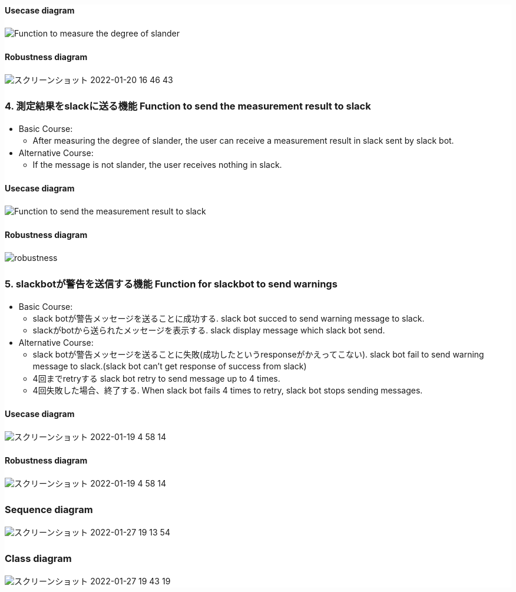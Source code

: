 #### Usecase diagram
<img width="975" alt="Function to measure the degree of slander" src="https://user-images.githubusercontent.com/44742053/150331774-fffed794-f1f3-494f-ace0-b401cafb5a6a.png">

#### Robustness diagram
<img width="859" alt="スクリーンショット 2022-01-20 16 46 43" src="https://user-images.githubusercontent.com/52820882/150295403-6c4723be-15ad-4e4b-8986-e3468e4e4a74.png" title="Robustness diagrams">
<br>

### 4. 測定結果をslackに送る機能 Function to send the measurement result to slack
- Basic Course:
  - After measuring the degree of slander, the user can receive a measurement result in slack sent by slack bot.
- Alternative Course:
  - If the message is not slander, the user receives nothing in slack.

#### Usecase diagram
<img width="622" alt="Function to send the measurement result to slack" src="https://user-images.githubusercontent.com/44742053/150313404-1a9ad098-962c-4d88-8087-3c808f577cdd.png">

#### Robustness diagram
<img width="500" alt="robustness" src="https://user-images.githubusercontent.com/44742053/150320148-e41d4eb5-a0ed-403e-9b6f-5afc96b782ad.png">
<br>

### 5. slackbotが警告を送信する機能 Function for slackbot to send warnings
- Basic Course:
  - slack botが警告メッセージを送ることに成功する. slack bot succed to send warning message to slack.
  - slackがbotから送られたメッセージを表示する. slack display message which slack bot send.
- Alternative Course:
  - slack botが警告メッセージを送ることに失敗(成功したというresponseがかえってこない). slack bot fail to send warning message to slack.(slack bot can’t get response of success from slack)
  - 4回までretryする slack bot retry to send message up to 4 times.
  - 4回失敗した場合、終了する. When slack bot fails 4 times to retry, slack bot stops sending messages.

#### Usecase diagram
<img width="500" alt="スクリーンショット 2022-01-19 4 58 14" src="https://user-images.githubusercontent.com/53958213/150278545-29d1fa59-5431-4907-9515-66a6b78d0a76.png">

#### Robustness diagram
<img width="500" alt="スクリーンショット 2022-01-19 4 58 14" src="https://user-images.githubusercontent.com/53958213/150310907-6b7b12d9-4a76-4c9d-b849-e50ce9771fa2.jpeg">

### Sequence diagram
<img width="800" alt="スクリーンショット 2022-01-27 19 13 54" src="https://user-images.githubusercontent.com/53958213/151343377-3a68ff5e-0cf2-4996-8099-9ea98f3c5fca.png">

### Class diagram
<img width="800" alt="スクリーンショット 2022-01-27 19 43 19" src="https://user-images.githubusercontent.com/53958213/154631280-12d03e3a-f553-46d1-91c7-53d322560d7e.png">

